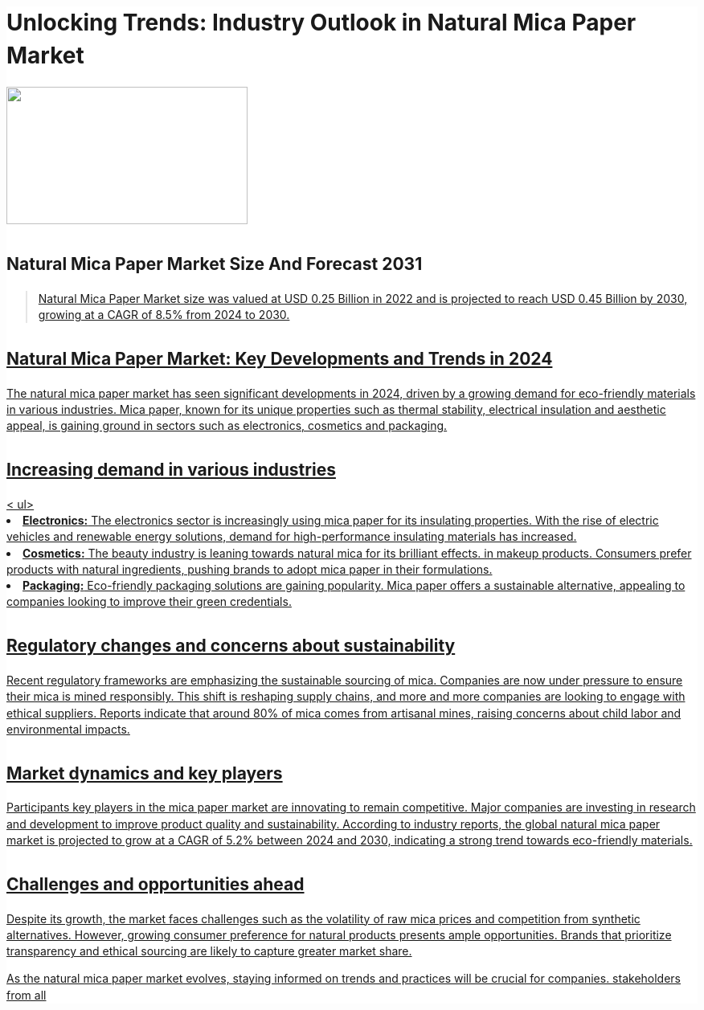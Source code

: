 <h1>Unlocking Trends: Industry Outlook in Natural Mica Paper Market</h1><img src="https://ffe5etoiles.com/wp-content/uploads/2025/01/MST7-300x171.png" alt="" width="300" height="171" class="aligncenter size-medium wp-image-105565" /><h2>Natural Mica Paper Market Size And Forecast 2031</h2><blockquote><p><p><a href="https://www.verifiedmarketreports.com/download-sample/?rid=403760&utm_source=Github&utm_medium=362" target="_blank">Natural Mica Paper Market size was valued at USD 0.25 Billion in 2022 and is projected to reach USD 0.45 Billion by 2030, growing at a CAGR of 8.5% from 2024 to 2030.</strong></span></p></p></blockquote><h2>Natural Mica Paper Market: Key Developments and Trends in 2024</h2><p>The natural mica paper market has seen significant developments in 2024, driven by a growing demand for eco-friendly materials in various industries. Mica paper, known for its unique properties such as thermal stability, electrical insulation and aesthetic appeal, is gaining ground in sectors such as electronics, cosmetics and packaging.</p><h2>Increasing demand in various industries</h2 >< ul><li><strong>Electronics:</strong> The electronics sector is increasingly using mica paper for its insulating properties. With the rise of electric vehicles and renewable energy solutions, demand for high-performance insulating materials has increased.</li><li><strong>Cosmetics:</strong> The beauty industry is leaning towards natural mica for its brilliant effects. in makeup products. Consumers prefer products with natural ingredients, pushing brands to adopt mica paper in their formulations. </li><li><strong>Packaging:</strong> Eco-friendly packaging solutions are gaining popularity. Mica paper offers a sustainable alternative, appealing to companies looking to improve their green credentials. </li></ul><h2>Regulatory changes and concerns about sustainability</h2><p>Recent regulatory frameworks are emphasizing the sustainable sourcing of mica. Companies are now under pressure to ensure their mica is mined responsibly. This shift is reshaping supply chains, and more and more companies are looking to engage with ethical suppliers. Reports indicate that around 80% of mica comes from artisanal mines, raising concerns about child labor and environmental impacts.</p><h2>Market dynamics and key players</h2><p>Participants key players in the mica paper market are innovating to remain competitive. Major companies are investing in research and development to improve product quality and sustainability. According to industry reports, the global natural mica paper market is projected to grow at a CAGR of 5.2% between 2024 and 2030, indicating a strong trend towards eco-friendly materials.</p><h2> Challenges and opportunities ahead</h2 ><p>Despite its growth, the market faces challenges such as the volatility of raw mica prices and competition from synthetic alternatives. However, growing consumer preference for natural products presents ample opportunities. Brands that prioritize transparency and ethical sourcing are likely to capture greater market share.</p><p>As the natural mica paper market evolves, staying informed on trends and practices will be crucial for companies. stakeholders from all